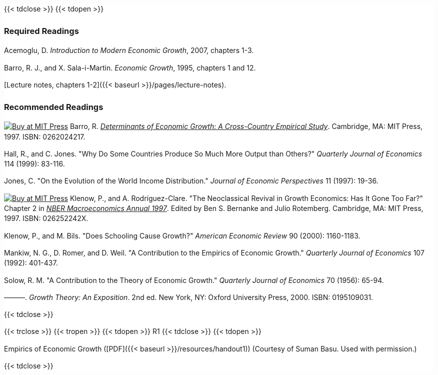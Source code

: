 
{{< tdclose >}}
{{< tdopen >}}


### Required Readings

Acemoglu, D. _Introduction to Modern Economic Growth_, 2007, chapters 1-3.

Barro, R. J., and X. Sala-i-Martin. _Economic Growth_, 1995, chapters 1 and 12.

[Lecture notes, chapters 1-2]({{< baseurl >}}/pages/lecture-notes).

### Recommended Readings

[![Buy at MIT Press](/images/mp_logo.gif)](https://mitpress.mit.edu/books/determinants-economic-growth) Barro, R. [_Determinants of Economic Growth: A Cross-Country Empirical Study_](https://mitpress.mit.edu/books/determinants-economic-growth). Cambridge, MA: MIT Press, 1997. ISBN: 0262024217.

Hall, R., and C. Jones. "Why Do Some Countries Produce So Much More Output than Others?" _Quarterly Journal of Economics_ 114 (1999): 83-116.

Jones, C. "On the Evolution of the World Income Distribution." _Journal of Economic Perspectives_ 11 (1997): 19-36.

[![Buy at MIT Press](/images/mp_logo.gif)](https://mitpress.mit.edu/books/nber-macroeconomics-annual-1997) Klenow, P., and A. Rodríguez-Clare. "The Neoclassical Revival in Growth Economics: Has It Gone Too Far?" Chapter 2 in [_NBER Macroeconomics Annual 1997_](https://mitpress.mit.edu/books/nber-macroeconomics-annual-1997). Edited by Ben S. Bernanke and Julio Rotemberg. Cambridge, MA: MIT Press, 1997. ISBN: 026252242X.

Klenow, P., and M. Bils. "Does Schooling Cause Growth?" _American Economic Review_ 90 (2000): 1160-1183.

Mankiw, N. G., D. Romer, and D. Weil. "A Contribution to the Empirics of Economic Growth." _Quarterly Journal of Economics_ 107 (1992): 401-437.

Solow, R. M. "A Contribution to the Theory of Economic Growth." _Quarterly Journal of Economics_ 70 (1956): 65-94.

———. _Growth Theory: An Exposition_. 2nd ed. New York, NY: Oxford University Press, 2000. ISBN: 0195109031.


{{< tdclose >}}

{{< trclose >}}
{{< tropen >}}
{{< tdopen >}}
R1
{{< tdclose >}}
{{< tdopen >}}


Empirics of Economic Growth ([PDF]({{< baseurl >}}/resources/handout1)) (Courtesy of Suman Basu. Used with permission.)


{{< tdclose >}}
